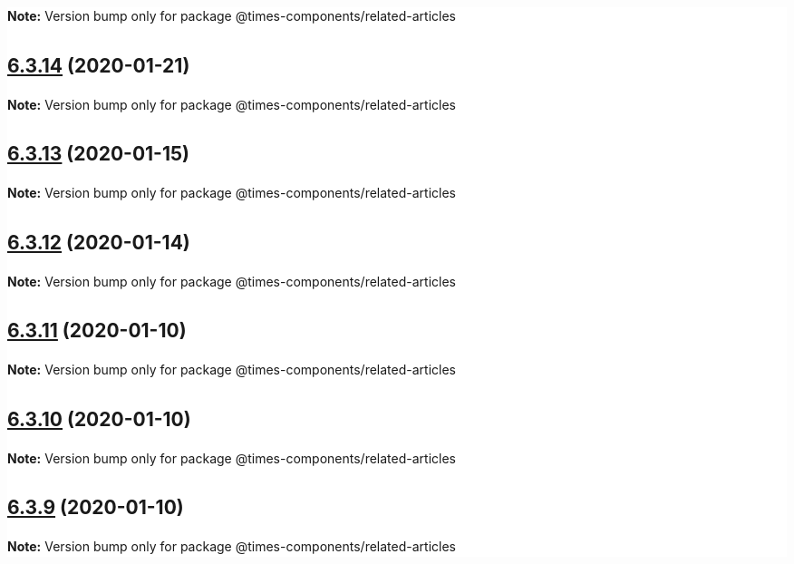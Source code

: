 **Note:** Version bump only for package @times-components/related-articles





## [6.3.14](https://github.com/newsuk/times-components/compare/@times-components/related-articles@6.3.13...@times-components/related-articles@6.3.14) (2020-01-21)

**Note:** Version bump only for package @times-components/related-articles





## [6.3.13](https://github.com/newsuk/times-components/compare/@times-components/related-articles@6.3.12...@times-components/related-articles@6.3.13) (2020-01-15)

**Note:** Version bump only for package @times-components/related-articles





## [6.3.12](https://github.com/newsuk/times-components/compare/@times-components/related-articles@6.3.11...@times-components/related-articles@6.3.12) (2020-01-14)

**Note:** Version bump only for package @times-components/related-articles





## [6.3.11](https://github.com/newsuk/times-components/compare/@times-components/related-articles@6.3.10...@times-components/related-articles@6.3.11) (2020-01-10)

**Note:** Version bump only for package @times-components/related-articles





## [6.3.10](https://github.com/newsuk/times-components/compare/@times-components/related-articles@6.3.9...@times-components/related-articles@6.3.10) (2020-01-10)

**Note:** Version bump only for package @times-components/related-articles





## [6.3.9](https://github.com/newsuk/times-components/compare/@times-components/related-articles@6.3.8...@times-components/related-articles@6.3.9) (2020-01-10)

**Note:** Version bump only for package @times-components/related-articles
